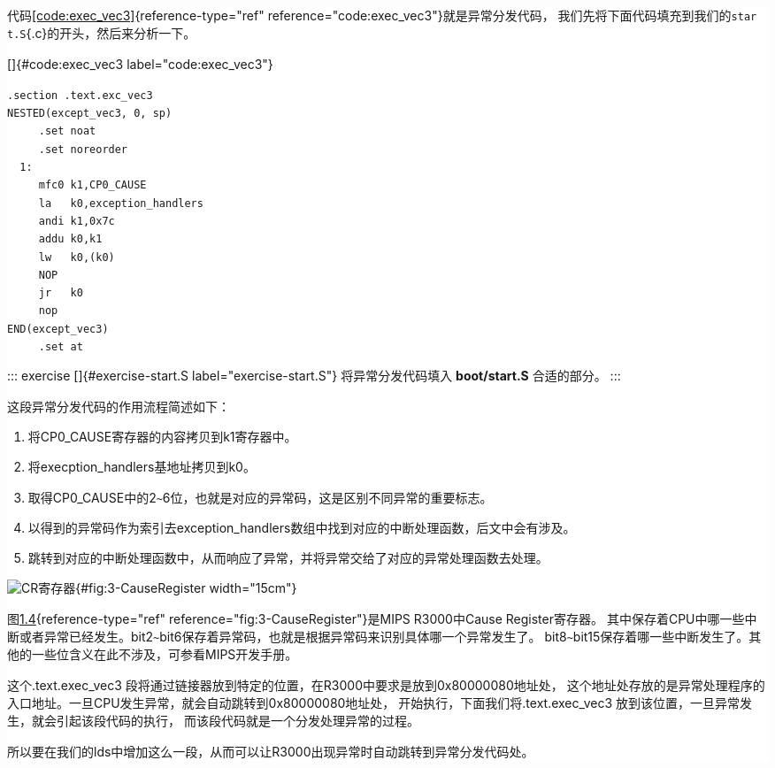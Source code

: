代码[\[code:exec_vec3\]](#code:exec_vec3){reference-type="ref"
reference="code:exec_vec3"}就是异常分发代码，
我们先将下面代码填充到我们的`start.S`{.c}的开头，然后来分析一下。

[]{#code:exec_vec3 label="code:exec_vec3"}

``` {.gas linenos=""}
.section .text.exc_vec3
NESTED(except_vec3, 0, sp)
     .set noat
     .set noreorder
  1:
     mfc0 k1,CP0_CAUSE
     la   k0,exception_handlers
     andi k1,0x7c
     addu k0,k1
     lw   k0,(k0)
     NOP
     jr   k0
     nop
END(except_vec3)
     .set at
```

::: exercise
[]{#exercise-start.S label="exercise-start.S"} 将异常分发代码填入
**boot/start.S** 合适的部分。
:::

这段异常分发代码的作用流程简述如下：

1.  将CP0_CAUSE寄存器的内容拷贝到k1寄存器中。

2.  将execption_handlers基地址拷贝到k0。

3.  取得CP0_CAUSE中的2`~`6位，也就是对应的异常码，这是区别不同异常的重要标志。

4.  以得到的异常码作为索引去exception_handlers数组中找到对应的中断处理函数，后文中会有涉及。

5.  跳转到对应的中断处理函数中，从而响应了异常，并将异常交给了对应的异常处理函数去处理。

![CR寄存器](3-CauseRegister){#fig:3-CauseRegister width="15cm"}

图[1.4](#fig:3-CauseRegister){reference-type="ref"
reference="fig:3-CauseRegister"}是MIPS R3000中Cause Register寄存器。
其中保存着CPU中哪一些中断或者异常已经发生。bit2`~`bit6保存着异常码，也就是根据异常码来识别具体哪一个异常发生了。
bit8`~`bit15保存着哪一些中断发生了。其他的一些位含义在此不涉及，可参看MIPS开发手册。

这个.text.exec_vec3
段将通过链接器放到特定的位置，在R3000中要求是放到0x80000080地址处，
这个地址处存放的是异常处理程序的入口地址。一旦CPU发生异常，就会自动跳转到0x80000080地址处，
开始执行，下面我们将.text.exec_vec3
放到该位置，一旦异常发生，就会引起该段代码的执行，
而该段代码就是一个分发处理异常的过程。

所以要在我们的lds中增加这么一段，从而可以让R3000出现异常时自动跳转到异常分发代码处。


[^1]: 这里创建进程是指系统创建进程，不是指fork等系统调用创建进程。我们将在lab4中介绍fork这种进程创建的方式。
[^2]: 我们的实验是不支持中断嵌套的， 所以内核态时是不可以开启中断的。
[^3]: 这个例子是转载的，出处为<http://www.cnblogs.com/hnrainll/archive/2012/08/15/2640558.html>，想深入了解的同学可以参考这篇博客